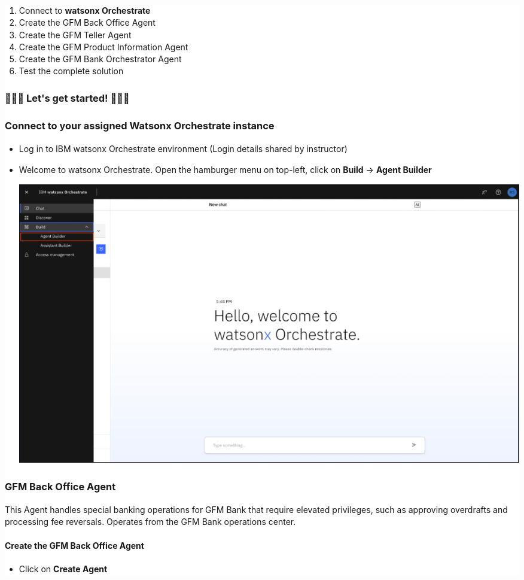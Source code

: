 1. Connect to **watsonx Orchestrate**
1. Create the GFM Back Office Agent
1. Create the GFM Teller Agent
1. Create the GFM Product Information Agent
1. Create the GFM Bank Orchestrator Agent
1. Test the complete solution

### 🚀🚀🚀 Let's get started! 🚀🚀🚀 

### Connect to your assigned Watsonx Orchestrate instance

- Log in to IBM watsonx Orchestrate environment (Login details shared by instructor)

- Welcome to watsonx Orchestrate. Open the hamburger menu on top-left, click on **Build** -> **Agent Builder**

  ![Agent Builder](./images/i3.png)

### GFM Back Office Agent

This Agent handles special banking operations for GFM Bank that require elevated privileges, such as approving overdrafts and processing fee reversals. Operates from the GFM Bank operations center.

#### Create the GFM Back Office Agent

- Click on **Create Agent**
